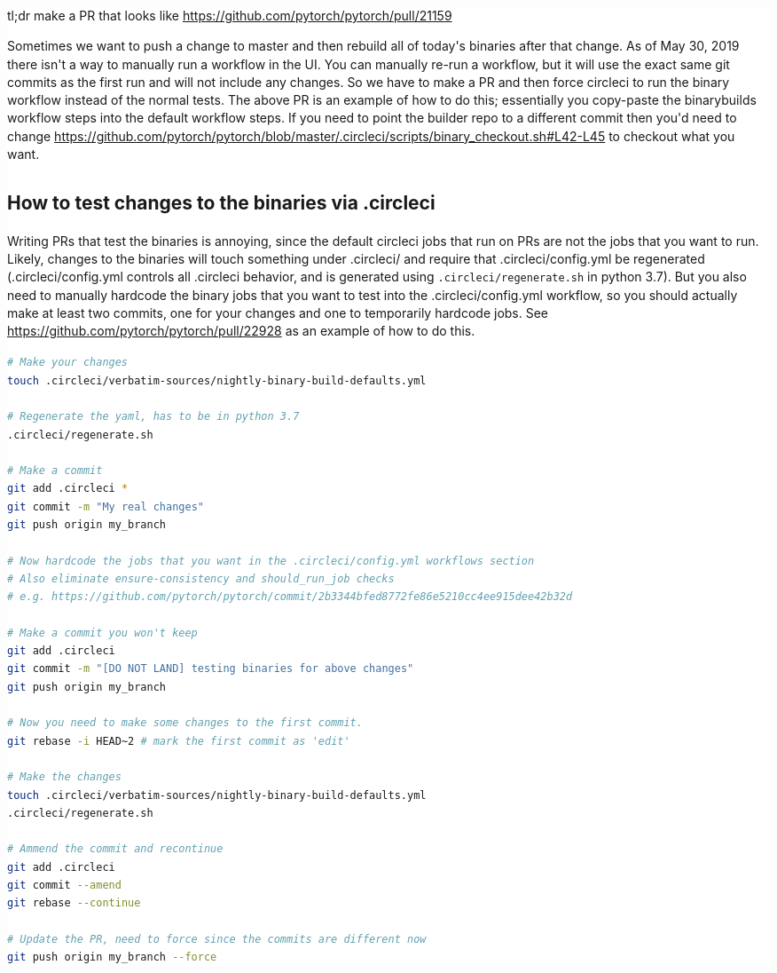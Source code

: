 tl;dr make a PR that looks like https://github.com/pytorch/pytorch/pull/21159

Sometimes we want to push a change to master and then rebuild all of today's binaries after that change. As of May 30, 2019 there isn't a way to manually run a workflow in the UI. You can manually re-run a workflow, but it will use the exact same git commits as the first run and will not include any changes. So we have to make a PR and then force circleci to run the binary workflow instead of the normal tests. The above PR is an example of how to do this; essentially you copy-paste the binarybuilds workflow steps into the default workflow steps. If you need to point the builder repo to a different commit then you'd need to change https://github.com/pytorch/pytorch/blob/master/.circleci/scripts/binary_checkout.sh#L42-L45 to checkout what you want.

## How to test changes to the binaries via .circleci

Writing PRs that test the binaries is annoying, since the default circleci jobs that run on PRs are not the jobs that you want to run. Likely, changes to the binaries will touch something under .circleci/ and require that .circleci/config.yml be regenerated (.circleci/config.yml controls all .circleci behavior, and is generated using `.circleci/regenerate.sh` in python 3.7). But you also need to manually hardcode the binary jobs that you want to test into the .circleci/config.yml workflow, so you should actually make at least two commits, one for your changes and one to temporarily hardcode jobs. See https://github.com/pytorch/pytorch/pull/22928 as an example of how to do this.

```sh
# Make your changes
touch .circleci/verbatim-sources/nightly-binary-build-defaults.yml

# Regenerate the yaml, has to be in python 3.7
.circleci/regenerate.sh

# Make a commit
git add .circleci *
git commit -m "My real changes"
git push origin my_branch

# Now hardcode the jobs that you want in the .circleci/config.yml workflows section
# Also eliminate ensure-consistency and should_run_job checks
# e.g. https://github.com/pytorch/pytorch/commit/2b3344bfed8772fe86e5210cc4ee915dee42b32d

# Make a commit you won't keep
git add .circleci
git commit -m "[DO NOT LAND] testing binaries for above changes"
git push origin my_branch

# Now you need to make some changes to the first commit.
git rebase -i HEAD~2 # mark the first commit as 'edit'

# Make the changes
touch .circleci/verbatim-sources/nightly-binary-build-defaults.yml
.circleci/regenerate.sh

# Ammend the commit and recontinue
git add .circleci
git commit --amend
git rebase --continue

# Update the PR, need to force since the commits are different now
git push origin my_branch --force
```
